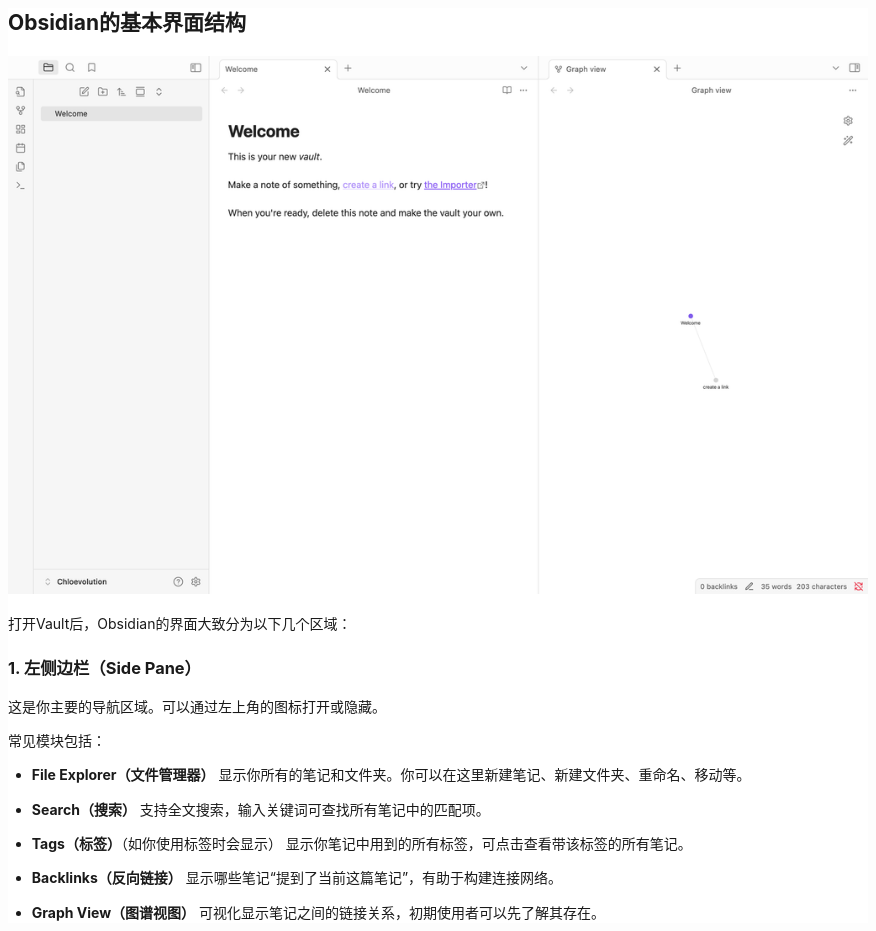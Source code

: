 ## Obsidian的基本界面结构
![obsidian-interface](obsidian-interface.png)

打开Vault后，Obsidian的界面大致分为以下几个区域：

### 1. 左侧边栏（Side Pane）

这是你主要的导航区域。可以通过左上角的图标打开或隐藏。

常见模块包括：

* **File Explorer（文件管理器）**
  显示你所有的笔记和文件夹。你可以在这里新建笔记、新建文件夹、重命名、移动等。

* **Search（搜索）**
  支持全文搜索，输入关键词可查找所有笔记中的匹配项。

* **Tags（标签）**（如你使用标签时会显示）
  显示你笔记中用到的所有标签，可点击查看带该标签的所有笔记。

* **Backlinks（反向链接）**
  显示哪些笔记“提到了当前这篇笔记”，有助于构建连接网络。

* **Graph View（图谱视图）**
  可视化显示笔记之间的链接关系，初期使用者可以先了解其存在。
